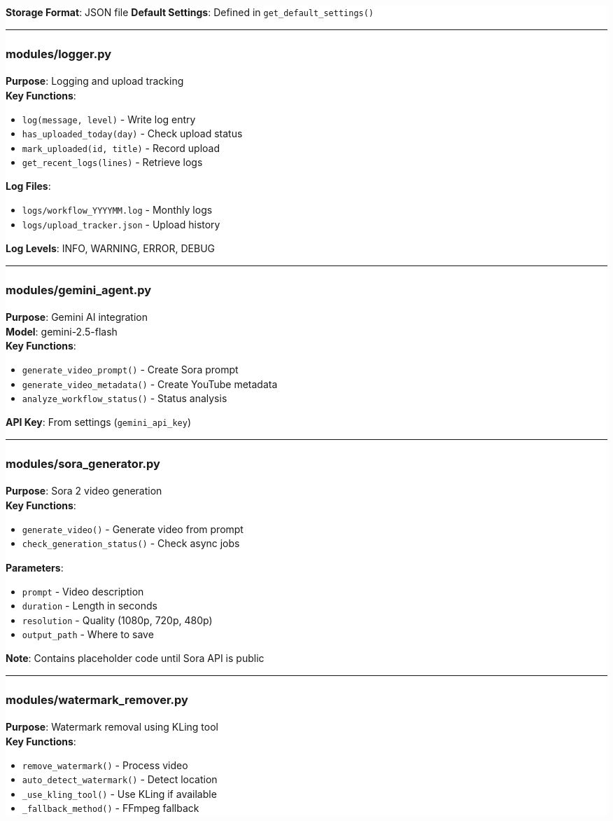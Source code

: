 **Storage Format**: JSON file
**Default Settings**: Defined in `get_default_settings()`

---

### modules/logger.py
**Purpose**: Logging and upload tracking  
**Key Functions**:
- `log(message, level)` - Write log entry
- `has_uploaded_today(day)` - Check upload status
- `mark_uploaded(id, title)` - Record upload
- `get_recent_logs(lines)` - Retrieve logs

**Log Files**:
- `logs/workflow_YYYYMM.log` - Monthly logs
- `logs/upload_tracker.json` - Upload history

**Log Levels**: INFO, WARNING, ERROR, DEBUG

---

### modules/gemini_agent.py
**Purpose**: Gemini AI integration  
**Model**: gemini-2.5-flash  
**Key Functions**:
- `generate_video_prompt()` - Create Sora prompt
- `generate_video_metadata()` - Create YouTube metadata
- `analyze_workflow_status()` - Status analysis

**API Key**: From settings (`gemini_api_key`)

---

### modules/sora_generator.py
**Purpose**: Sora 2 video generation  
**Key Functions**:
- `generate_video()` - Generate video from prompt
- `check_generation_status()` - Check async jobs

**Parameters**:
- `prompt` - Video description
- `duration` - Length in seconds
- `resolution` - Quality (1080p, 720p, 480p)
- `output_path` - Where to save

**Note**: Contains placeholder code until Sora API is public

---

### modules/watermark_remover.py
**Purpose**: Watermark removal using KLing tool  
**Key Functions**:
- `remove_watermark()` - Process video
- `auto_detect_watermark()` - Detect location
- `_use_kling_tool()` - Use KLing if available
- `_fallback_method()` - FFmpeg fallback

